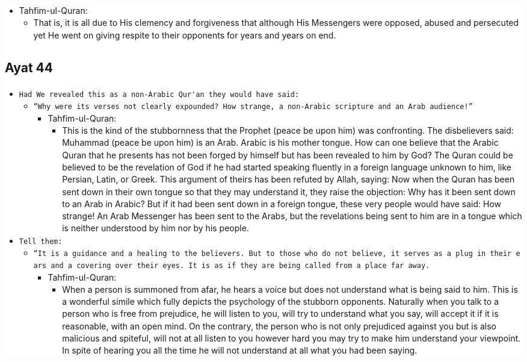 - Tahfim-ul-Quran:
  - That is, it is all due to His clemency and forgiveness that although His Messengers were opposed, abused and persecuted yet He went on giving respite to their opponents for years and years on end.

## Ayat 44

- `Had We revealed this as a non-Arabic Qur'an they would have said:`
  - `“Why were its verses not clearly expounded? How strange, a non-Arabic scripture and an Arab audience!”`
    - Tahfim-ul-Quran:
      - This is the kind of the stubbornness that the Prophet (peace be upon him) was confronting. The disbelievers said: Muhammad (peace be upon him) is an Arab. Arabic is his mother tongue. How can one believe that the Arabic Quran that he presents has not been forged by himself but has been revealed to him by God? The Quran could be believed to be the revelation of God if he had started speaking fluently in a foreign language unknown to him, like Persian, Latin, or Greek. This argument of theirs has been refuted by Allah, saying: Now when the Quran has been sent down in their own tongue so that they may understand it, they raise the objection: Why has it been sent down to an Arab in Arabic? But if it had been sent down in a foreign tongue, these very people would have said: How strange! An Arab Messenger has been sent to the Arabs, but the revelations being sent to him are in a tongue which is neither understood by him nor by his people.
- `Tell them:`
  - `“It is a guidance and a healing to the believers. But to those who do not believe, it serves as a plug in their ears and a covering over their eyes. It is as if they are being called from a place far away.`
    - Tahfim-ul-Quran:
      - When a person is summoned from afar, he hears a voice but does not understand what is being said to him. This is a wonderful simile which fully depicts the psychology of the stubborn opponents. Naturally when you talk to a person who is free from prejudice, he will listen to you, will try to understand what you say, will accept it if it is reasonable, with an open mind. On the contrary, the person who is not only prejudiced against you but is also malicious and spiteful, will not at all listen to you however hard you may try to make him understand your viewpoint. In spite of hearing you all the time he will not understand at all what you had been saying.

